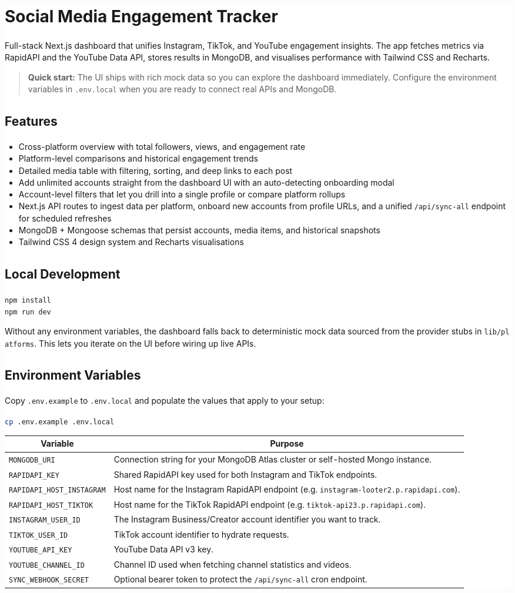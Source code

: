 # Social Media Engagement Tracker

Full-stack Next.js dashboard that unifies Instagram, TikTok, and YouTube engagement insights. The app fetches metrics via RapidAPI and the YouTube Data API, stores results in MongoDB, and visualises performance with Tailwind CSS and Recharts.

> **Quick start:** The UI ships with rich mock data so you can explore the dashboard immediately. Configure the environment variables in `.env.local` when you are ready to connect real APIs and MongoDB.

## Features

- Cross-platform overview with total followers, views, and engagement rate
- Platform-level comparisons and historical engagement trends
- Detailed media table with filtering, sorting, and deep links to each post
- Add unlimited accounts straight from the dashboard UI with an auto-detecting onboarding modal
- Account-level filters that let you drill into a single profile or compare platform rollups
- Next.js API routes to ingest data per platform, onboard new accounts from profile URLs, and a unified `/api/sync-all` endpoint for scheduled refreshes
- MongoDB + Mongoose schemas that persist accounts, media items, and historical snapshots
- Tailwind CSS 4 design system and Recharts visualisations

## Local Development

```bash
npm install
npm run dev
```

Without any environment variables, the dashboard falls back to deterministic mock data sourced from the provider stubs in `lib/platforms`. This lets you iterate on the UI before wiring up live APIs.

## Environment Variables

Copy `.env.example` to `.env.local` and populate the values that apply to your setup:

```bash
cp .env.example .env.local
```

| Variable | Purpose |
| --- | --- |
| `MONGODB_URI` | Connection string for your MongoDB Atlas cluster or self-hosted Mongo instance. |
| `RAPIDAPI_KEY` | Shared RapidAPI key used for both Instagram and TikTok endpoints. |
| `RAPIDAPI_HOST_INSTAGRAM` | Host name for the Instagram RapidAPI endpoint (e.g. `instagram-looter2.p.rapidapi.com`). |
| `RAPIDAPI_HOST_TIKTOK` | Host name for the TikTok RapidAPI endpoint (e.g. `tiktok-api23.p.rapidapi.com`). |
| `INSTAGRAM_USER_ID` | The Instagram Business/Creator account identifier you want to track. |
| `TIKTOK_USER_ID` | TikTok account identifier to hydrate requests. |
| `YOUTUBE_API_KEY` | YouTube Data API v3 key. |
| `YOUTUBE_CHANNEL_ID` | Channel ID used when fetching channel statistics and videos. |
| `SYNC_WEBHOOK_SECRET` | Optional bearer token to protect the `/api/sync-all` cron endpoint. |

